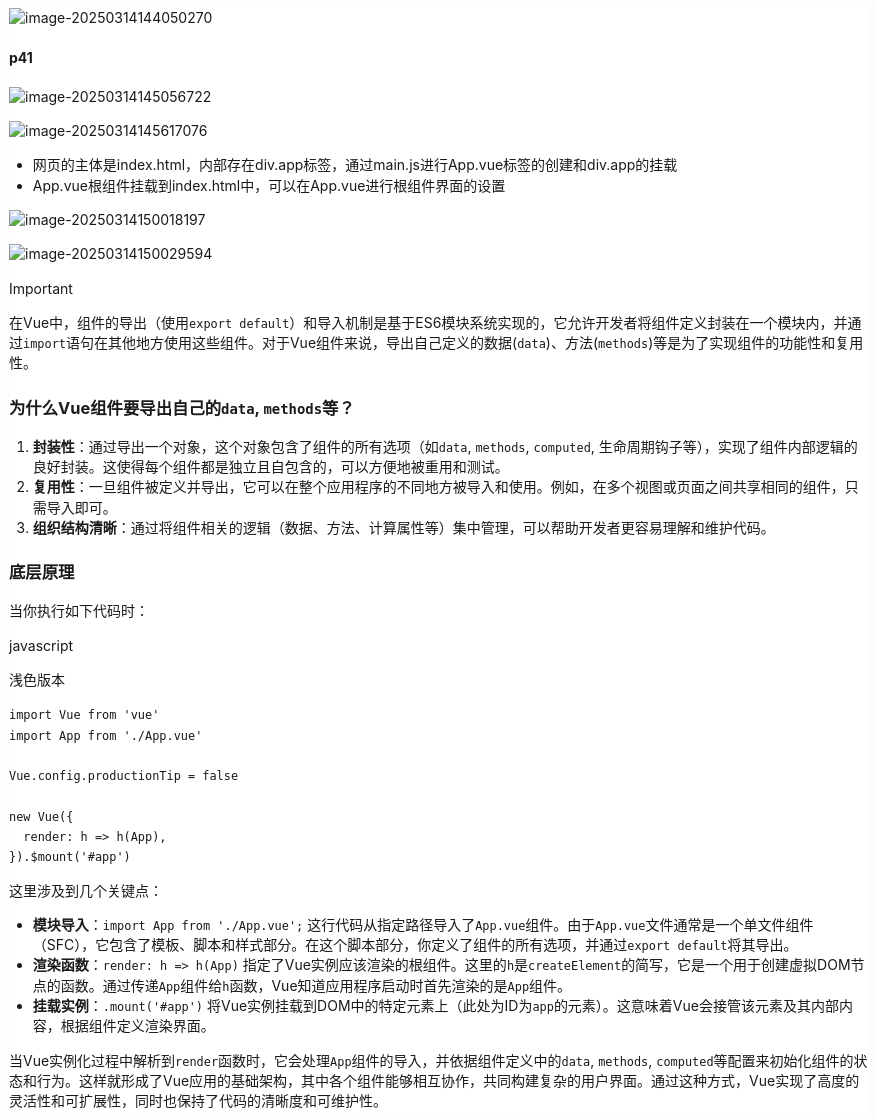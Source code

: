 ![image-20250314144050270](https://gitee.com/alan0925/typora-alan0925/raw/master/image/20250314144050468.png)

#### p41

![image-20250314145056722](https://gitee.com/alan0925/typora-alan0925/raw/master/image/20250314145056848.png)

![image-20250314145617076](https://gitee.com/alan0925/typora-alan0925/raw/master/image/20250314145617191.png)

- 网页的主体是index.html，内部存在div.app标签，通过main.js进行App.vue标签的创建和div.app的挂载
- App.vue根组件挂载到index.html中，可以在App.vue进行根组件界面的设置

![image-20250314150018197](https://gitee.com/alan0925/typora-alan0925/raw/master/image/20250314150018370.png)

![image-20250314150029594](https://gitee.com/alan0925/typora-alan0925/raw/master/image/20250314150029705.png)

> [!IMPORTANT]
>
> 在Vue中，组件的导出（使用`export default`）和导入机制是基于ES6模块系统实现的，它允许开发者将组件定义封装在一个模块内，并通过`import`语句在其他地方使用这些组件。对于Vue组件来说，导出自己定义的数据(`data`)、方法(`methods`)等是为了实现组件的功能性和复用性。
>
> ### 为什么Vue组件要导出自己的`data`, `methods`等？
>
> 1. **封装性**：通过导出一个对象，这个对象包含了组件的所有选项（如`data`, `methods`, `computed`, 生命周期钩子等），实现了组件内部逻辑的良好封装。这使得每个组件都是独立且自包含的，可以方便地被重用和测试。
> 2. **复用性**：一旦组件被定义并导出，它可以在整个应用程序的不同地方被导入和使用。例如，在多个视图或页面之间共享相同的组件，只需导入即可。
> 3. **组织结构清晰**：通过将组件相关的逻辑（数据、方法、计算属性等）集中管理，可以帮助开发者更容易理解和维护代码。
>
> ### 底层原理
>
> 当你执行如下代码时：
>
> javascript
>
> 浅色版本
>
> 
>
> ```
> import Vue from 'vue'
> import App from './App.vue'
> 
> Vue.config.productionTip = false
> 
> new Vue({
>   render: h => h(App),
> }).$mount('#app')
> ```
>
> 这里涉及到几个关键点：
>
> - **模块导入**：`import App from './App.vue';` 这行代码从指定路径导入了`App.vue`组件。由于`App.vue`文件通常是一个单文件组件（SFC），它包含了模板、脚本和样式部分。在这个脚本部分，你定义了组件的所有选项，并通过`export default`将其导出。
> - **渲染函数**：`render: h => h(App)` 指定了Vue实例应该渲染的根组件。这里的`h`是`createElement`的简写，它是一个用于创建虚拟DOM节点的函数。通过传递`App`组件给`h`函数，Vue知道应用程序启动时首先渲染的是`App`组件。
> - **挂载实例**：`.mount('#app')` 将Vue实例挂载到DOM中的特定元素上（此处为ID为`app`的元素）。这意味着Vue会接管该元素及其内部内容，根据组件定义渲染界面。
>
> 当Vue实例化过程中解析到`render`函数时，它会处理`App`组件的导入，并依据组件定义中的`data`, `methods`, `computed`等配置来初始化组件的状态和行为。这样就形成了Vue应用的基础架构，其中各个组件能够相互协作，共同构建复杂的用户界面。通过这种方式，Vue实现了高度的灵活性和可扩展性，同时也保持了代码的清晰度和可维护性。
